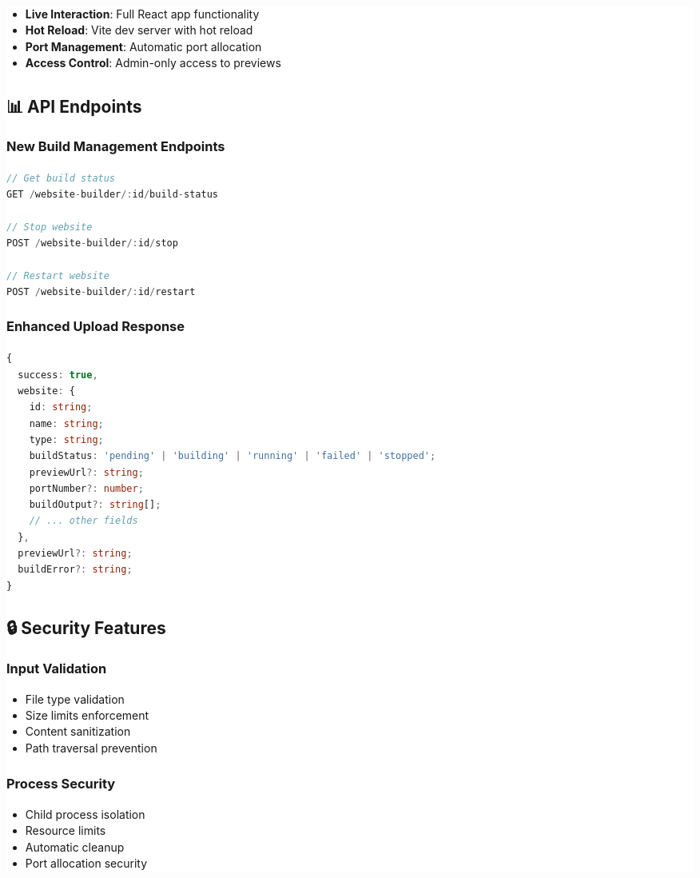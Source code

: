 - **Live Interaction**: Full React app functionality
- **Hot Reload**: Vite dev server with hot reload
- **Port Management**: Automatic port allocation
- **Access Control**: Admin-only access to previews

## 📊 **API Endpoints**

### **New Build Management Endpoints**

```typescript
// Get build status
GET /website-builder/:id/build-status

// Stop website
POST /website-builder/:id/stop

// Restart website
POST /website-builder/:id/restart
```

### **Enhanced Upload Response**

```typescript
{
  success: true,
  website: {
    id: string;
    name: string;
    type: string;
    buildStatus: 'pending' | 'building' | 'running' | 'failed' | 'stopped';
    previewUrl?: string;
    portNumber?: number;
    buildOutput?: string[];
    // ... other fields
  },
  previewUrl?: string;
  buildError?: string;
}
```

## 🔒 **Security Features**

### **Input Validation**
- File type validation
- Size limits enforcement
- Content sanitization
- Path traversal prevention

### **Process Security**
- Child process isolation
- Resource limits
- Automatic cleanup
- Port allocation security
